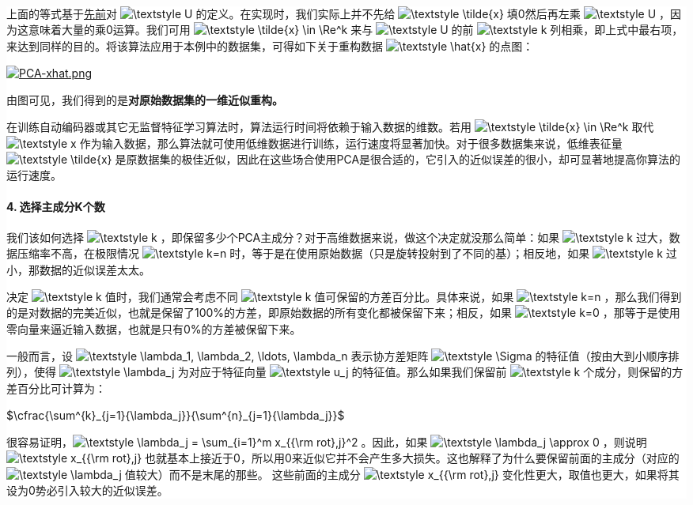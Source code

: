 上面的等式基于[先前](http://deeplearning.stanford.edu/wiki/index.php/%E4%B8%BB%E6%88%90%E5%88%86%E5%88%86%E6%9E%90#.E5.AE.9E.E4.BE.8B.E5.92.8C.E6.95.B0.E5.AD.A6.E8.83.8C.E6.99.AF)对 ![\textstyle U](http://deeplearning.stanford.edu/wiki/images/math/6/a/5/6a55fb16b0464ccd6652a7f2a583217f.png) 的定义。在实现时，我们实际上并不先给 ![\textstyle \tilde{x}](http://deeplearning.stanford.edu/wiki/images/math/1/a/6/1a62e33dcf57261829692126a4dcd02d.png) 填0然后再左乘 ![\textstyle U](http://deeplearning.stanford.edu/wiki/images/math/6/a/5/6a55fb16b0464ccd6652a7f2a583217f.png) ，因为这意味着大量的乘0运算。我们可用 ![\textstyle \tilde{x} \in \Re^k](http://deeplearning.stanford.edu/wiki/images/math/2/1/3/21337248295f42f7fe18d9a9b3da57b1.png) 来与 ![\textstyle U](http://deeplearning.stanford.edu/wiki/images/math/6/a/5/6a55fb16b0464ccd6652a7f2a583217f.png) 的前 ![\textstyle k](http://deeplearning.stanford.edu/wiki/images/math/b/0/0/b0066e761791cae480158b649e5f5a69.png) 列相乘，即上式中最右项，来达到同样的目的。将该算法应用于本例中的数据集，可得如下关于重构数据 ![\textstyle \hat{x}](http://deeplearning.stanford.edu/wiki/images/math/2/9/0/29035749c12270bcc8de7e36bc459ece.png) 的点图：

[![PCA-xhat.png](http://deeplearning.stanford.edu/wiki/images/thumb/5/52/PCA-xhat.png/600px-PCA-xhat.png)](http://deeplearning.stanford.edu/wiki/index.php/File:PCA-xhat.png)

由图可见，我们得到的是**对原始数据集的一维近似重构。**

在训练自动编码器或其它无监督特征学习算法时，算法运行时间将依赖于输入数据的维数。若用 ![\textstyle \tilde{x} \in \Re^k](http://deeplearning.stanford.edu/wiki/images/math/2/1/3/21337248295f42f7fe18d9a9b3da57b1.png) 取代 ![\textstyle x](http://deeplearning.stanford.edu/wiki/images/math/f/6/c/f6c0f8758a1eb9c99c0bbe309ff2c5a5.png) 作为输入数据，那么算法就可使用低维数据进行训练，运行速度将显著加快。对于很多数据集来说，低维表征量 ![\textstyle \tilde{x}](http://deeplearning.stanford.edu/wiki/images/math/1/a/6/1a62e33dcf57261829692126a4dcd02d.png) 是原数据集的极佳近似，因此在这些场合使用PCA是很合适的，它引入的近似误差的很小，却可显著地提高你算法的运行速度。

 

#### 4. 选择主成分K个数

我们该如何选择 ![\textstyle k](http://deeplearning.stanford.edu/wiki/images/math/b/0/0/b0066e761791cae480158b649e5f5a69.png) ，即保留多少个PCA主成分？对于高维数据来说，做这个决定就没那么简单：如果 ![\textstyle k](http://deeplearning.stanford.edu/wiki/images/math/b/0/0/b0066e761791cae480158b649e5f5a69.png) 过大，数据压缩率不高，在极限情况 ![\textstyle k=n](http://deeplearning.stanford.edu/wiki/images/math/e/3/6/e36b85de9c58866d875f20cbf6fc5f5b.png) 时，等于是在使用原始数据（只是旋转投射到了不同的基）；相反地，如果 ![\textstyle k](http://deeplearning.stanford.edu/wiki/images/math/b/0/0/b0066e761791cae480158b649e5f5a69.png) 过小，那数据的近似误差太太。

决定 ![\textstyle k](http://deeplearning.stanford.edu/wiki/images/math/b/0/0/b0066e761791cae480158b649e5f5a69.png) 值时，我们通常会考虑不同 ![\textstyle k](http://deeplearning.stanford.edu/wiki/images/math/b/0/0/b0066e761791cae480158b649e5f5a69.png) 值可保留的方差百分比。具体来说，如果 ![\textstyle k=n](http://deeplearning.stanford.edu/wiki/images/math/e/3/6/e36b85de9c58866d875f20cbf6fc5f5b.png) ，那么我们得到的是对数据的完美近似，也就是保留了100%的方差，即原始数据的所有变化都被保留下来；相反，如果 ![\textstyle k=0](http://deeplearning.stanford.edu/wiki/images/math/2/a/2/2a27a4874f5739de5d2947d12ac81d4b.png) ，那等于是使用零向量来逼近输入数据，也就是只有0%的方差被保留下来。

一般而言，设 ![\textstyle \lambda_1, \lambda_2, \ldots, \lambda_n](http://deeplearning.stanford.edu/wiki/images/math/d/2/b/d2b02582947d98e3be81be3d1e684f28.png) 表示协方差矩阵 ![\textstyle \Sigma](http://deeplearning.stanford.edu/wiki/images/math/6/6/9/669ec82a71dede49eb73e539bc3423b6.png) 的特征值（按由大到小顺序排列），使得 ![\textstyle \lambda_j](http://deeplearning.stanford.edu/wiki/images/math/c/8/5/c851ef66a35ee95db0b63a592963ca77.png) 为对应于特征向量 ![\textstyle u_j](http://deeplearning.stanford.edu/wiki/images/math/d/1/7/d175faaca44b996970abf70b700a94f1.png) 的特征值。那么如果我们保留前 ![\textstyle k](http://deeplearning.stanford.edu/wiki/images/math/b/0/0/b0066e761791cae480158b649e5f5a69.png) 个成分，则保留的方差百分比可计算为：

$\cfrac{\sum^{k}_{j=1}{\lambda_j}}{\sum^{n}_{j=1}{\lambda_j}}$

很容易证明，![\textstyle \lambda_j = \sum_{i=1}^m x_{{\rm rot},j}^2](http://deeplearning.stanford.edu/wiki/images/math/9/7/e/97ecfffd8596d26deed9542b64cd6712.png) 。因此，如果 ![\textstyle \lambda_j \approx 0](http://deeplearning.stanford.edu/wiki/images/math/6/7/1/6716d88c3c1a368824d188c8b9b6b589.png) ，则说明 ![\textstyle x_{{\rm rot},j}](http://deeplearning.stanford.edu/wiki/images/math/e/8/4/e84f84acac7b07e18a42a8e91b4433bc.png) 也就基本上接近于0，所以用0来近似它并不会产生多大损失。这也解释了为什么要保留前面的主成分（对应的 ![\textstyle \lambda_j](http://deeplearning.stanford.edu/wiki/images/math/c/8/5/c851ef66a35ee95db0b63a592963ca77.png) 值较大）而不是末尾的那些。 这些前面的主成分 ![\textstyle x_{{\rm rot},j}](http://deeplearning.stanford.edu/wiki/images/math/e/8/4/e84f84acac7b07e18a42a8e91b4433bc.png) 变化性更大，取值也更大，如果将其设为0势必引入较大的近似误差。

